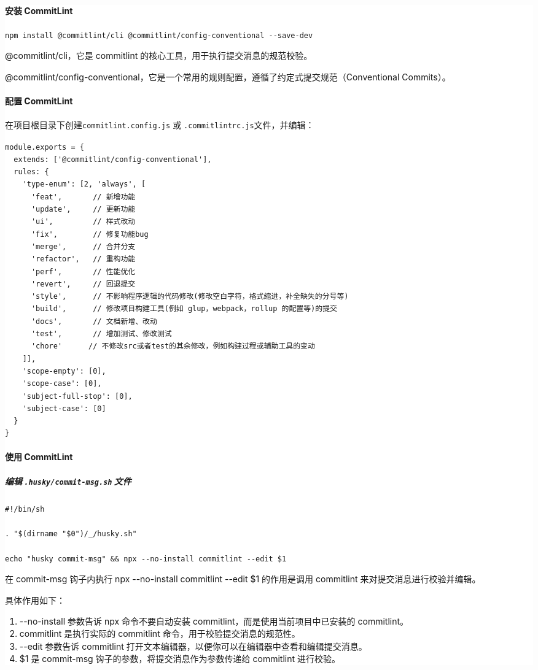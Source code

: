 #### 安装 CommitLint

`npm install @commitlint/cli @commitlint/config-conventional --save-dev`

@commitlint/cli，它是 commitlint 的核心工具，用于执行提交消息的规范校验。

@commitlint/config-conventional，它是一个常用的规则配置，遵循了约定式提交规范（Conventional Commits）。

#### 配置 CommitLint

在项目根目录下创建`commitlint.config.js` 或 `.commitlintrc.js`文件，并编辑：

```
module.exports = {
  extends: ['@commitlint/config-conventional'],
  rules: {
    'type-enum': [2, 'always', [
      'feat',       // 新增功能
      'update',     // 更新功能
      'ui',         // 样式改动
      'fix',        // 修复功能bug
      'merge',      // 合并分支
      'refactor',   // 重构功能
      'perf',       // 性能优化
      'revert',     // 回退提交
      'style',      // 不影响程序逻辑的代码修改(修改空白字符，格式缩进，补全缺失的分号等)
      'build',      // 修改项目构建工具(例如 glup，webpack，rollup 的配置等)的提交
      'docs',       // 文档新增、改动
      'test',       // 增加测试、修改测试
      'chore'      // 不修改src或者test的其余修改，例如构建过程或辅助工具的变动
    ]],
    'scope-empty': [0],
    'scope-case': [0],
    'subject-full-stop': [0],
    'subject-case': [0]
  }
}
```

#### 使用 CommitLint

##### 编辑 `.husky/commit-msg.sh` 文件

```
#!/bin/sh

. "$(dirname "$0")/_/husky.sh"

echo "husky commit-msg" && npx --no-install commitlint --edit $1
```

在 commit-msg 钩子内执行 npx --no-install commitlint --edit $1 的作用是调用 commitlint 来对提交消息进行校验并编辑。

具体作用如下：

1. --no-install 参数告诉 npx 命令不要自动安装 commitlint，而是使用当前项目中已安装的 commitlint。
2. commitlint 是执行实际的 commitlint 命令，用于校验提交消息的规范性。
3. --edit 参数告诉 commitlint 打开文本编辑器，以便你可以在编辑器中查看和编辑提交消息。
4. $1 是 commit-msg 钩子的参数，将提交消息作为参数传递给 commitlint 进行校验。
